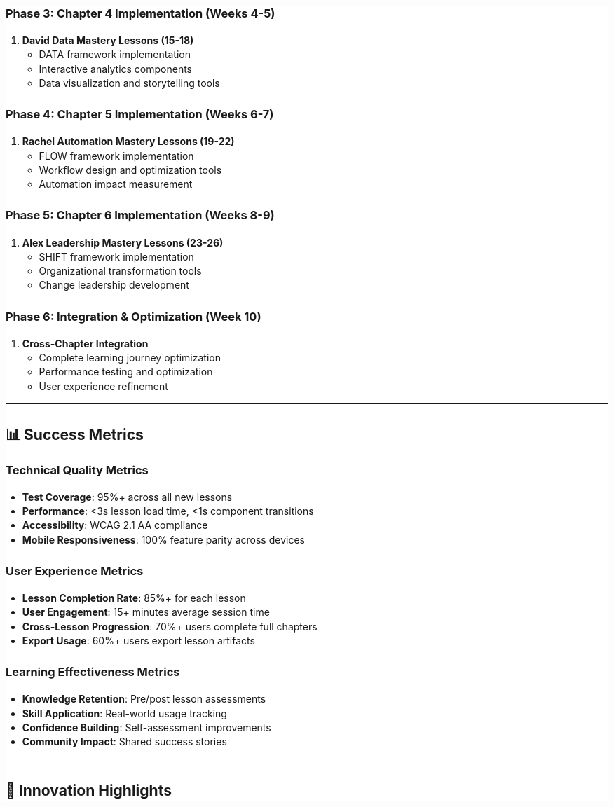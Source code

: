 ### **Phase 3: Chapter 4 Implementation (Weeks 4-5)**
1. **David Data Mastery Lessons (15-18)**
   - DATA framework implementation
   - Interactive analytics components
   - Data visualization and storytelling tools

### **Phase 4: Chapter 5 Implementation (Weeks 6-7)**
1. **Rachel Automation Mastery Lessons (19-22)**
   - FLOW framework implementation
   - Workflow design and optimization tools
   - Automation impact measurement

### **Phase 5: Chapter 6 Implementation (Weeks 8-9)**
1. **Alex Leadership Mastery Lessons (23-26)**
   - SHIFT framework implementation
   - Organizational transformation tools
   - Change leadership development

### **Phase 6: Integration & Optimization (Week 10)**
1. **Cross-Chapter Integration**
   - Complete learning journey optimization
   - Performance testing and optimization
   - User experience refinement

---

## 📊 **Success Metrics**

### **Technical Quality Metrics**
- **Test Coverage**: 95%+ across all new lessons
- **Performance**: <3s lesson load time, <1s component transitions
- **Accessibility**: WCAG 2.1 AA compliance
- **Mobile Responsiveness**: 100% feature parity across devices

### **User Experience Metrics**
- **Lesson Completion Rate**: 85%+ for each lesson
- **User Engagement**: 15+ minutes average session time
- **Cross-Lesson Progression**: 70%+ users complete full chapters
- **Export Usage**: 60%+ users export lesson artifacts

### **Learning Effectiveness Metrics**
- **Knowledge Retention**: Pre/post lesson assessments
- **Skill Application**: Real-world usage tracking
- **Confidence Building**: Self-assessment improvements
- **Community Impact**: Shared success stories

---

## 🎉 **Innovation Highlights**
